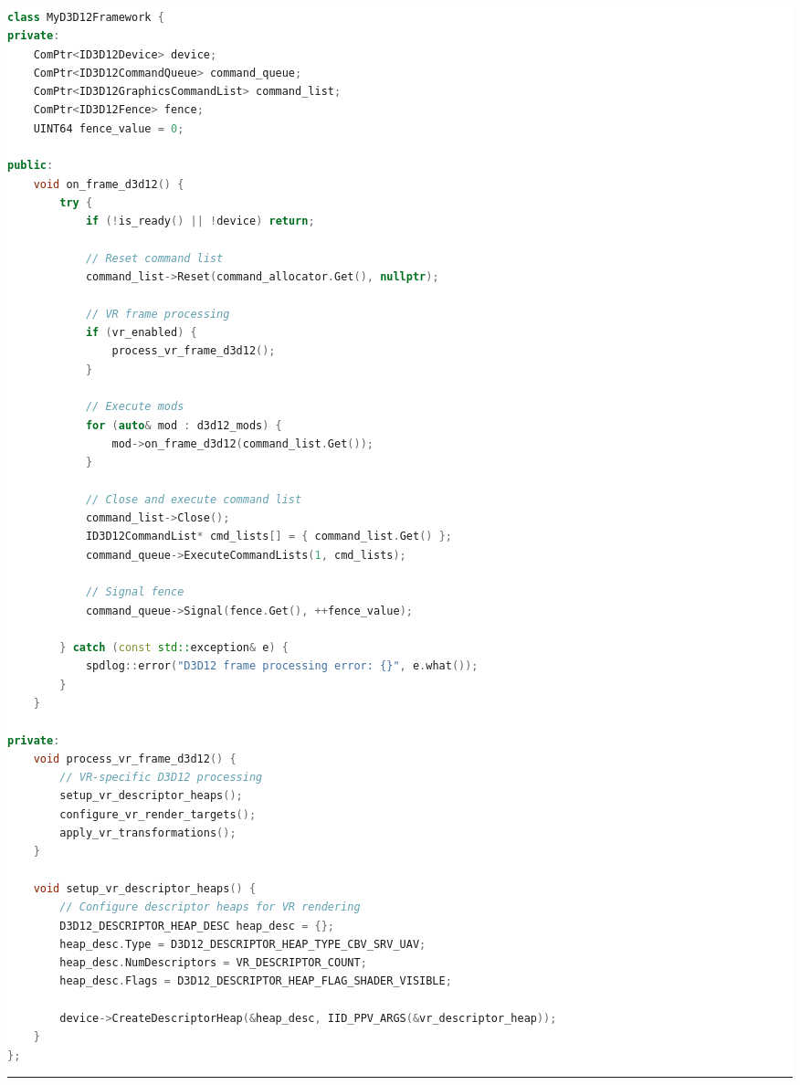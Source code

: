 ```cpp
class MyD3D12Framework {
private:
    ComPtr<ID3D12Device> device;
    ComPtr<ID3D12CommandQueue> command_queue;
    ComPtr<ID3D12GraphicsCommandList> command_list;
    ComPtr<ID3D12Fence> fence;
    UINT64 fence_value = 0;
    
public:
    void on_frame_d3d12() {
        try {
            if (!is_ready() || !device) return;
            
            // Reset command list
            command_list->Reset(command_allocator.Get(), nullptr);
            
            // VR frame processing
            if (vr_enabled) {
                process_vr_frame_d3d12();
            }
            
            // Execute mods
            for (auto& mod : d3d12_mods) {
                mod->on_frame_d3d12(command_list.Get());
            }
            
            // Close and execute command list
            command_list->Close();
            ID3D12CommandList* cmd_lists[] = { command_list.Get() };
            command_queue->ExecuteCommandLists(1, cmd_lists);
            
            // Signal fence
            command_queue->Signal(fence.Get(), ++fence_value);
            
        } catch (const std::exception& e) {
            spdlog::error("D3D12 frame processing error: {}", e.what());
        }
    }
    
private:
    void process_vr_frame_d3d12() {
        // VR-specific D3D12 processing
        setup_vr_descriptor_heaps();
        configure_vr_render_targets();
        apply_vr_transformations();
    }
    
    void setup_vr_descriptor_heaps() {
        // Configure descriptor heaps for VR rendering
        D3D12_DESCRIPTOR_HEAP_DESC heap_desc = {};
        heap_desc.Type = D3D12_DESCRIPTOR_HEAP_TYPE_CBV_SRV_UAV;
        heap_desc.NumDescriptors = VR_DESCRIPTOR_COUNT;
        heap_desc.Flags = D3D12_DESCRIPTOR_HEAP_FLAG_SHADER_VISIBLE;
        
        device->CreateDescriptorHeap(&heap_desc, IID_PPV_ARGS(&vr_descriptor_heap));
    }
};
```

---